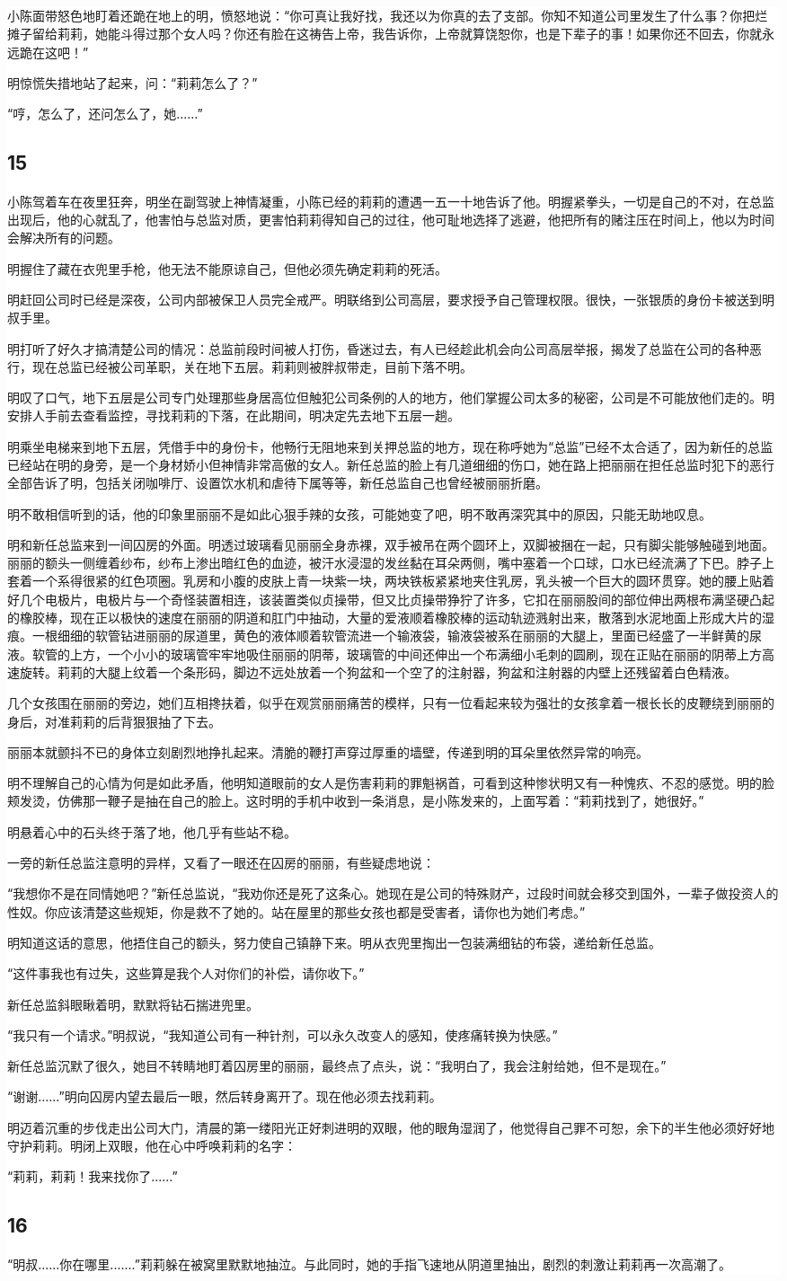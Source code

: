 小陈面带怒色地盯着还跪在地上的明，愤怒地说：“你可真让我好找，我还以为你真的去了支部。你知不知道公司里发生了什么事？你把烂摊子留给莉莉，她能斗得过那个女人吗？你还有脸在这祷告上帝，我告诉你，上帝就算饶恕你，也是下辈子的事！如果你还不回去，你就永远跪在这吧！”

明惊慌失措地站了起来，问：“莉莉怎么了？”

“哼，怎么了，还问怎么了，她......”

## 15
小陈驾着车在夜里狂奔，明坐在副驾驶上神情凝重，小陈已经的莉莉的遭遇一五一十地告诉了他。明握紧拳头，一切是自己的不对，在总监出现后，他的心就乱了，他害怕与总监对质，更害怕莉莉得知自己的过往，他可耻地选择了逃避，他把所有的赌注压在时间上，他以为时间会解决所有的问题。

明握住了藏在衣兜里手枪，他无法不能原谅自己，但他必须先确定莉莉的死活。

明赶回公司时已经是深夜，公司内部被保卫人员完全戒严。明联络到公司高层，要求授予自己管理权限。很快，一张银质的身份卡被送到明叔手里。

明打听了好久才搞清楚公司的情况：总监前段时间被人打伤，昏迷过去，有人已经趁此机会向公司高层举报，揭发了总监在公司的各种恶行，现在总监已经被公司革职，关在地下五层。莉莉则被胖叔带走，目前下落不明。

明叹了口气，地下五层是公司专门处理那些身居高位但触犯公司条例的人的地方，他们掌握公司太多的秘密，公司是不可能放他们走的。明安排人手前去查看监控，寻找莉莉的下落，在此期间，明决定先去地下五层一趟。

明乘坐电梯来到地下五层，凭借手中的身份卡，他畅行无阻地来到关押总监的地方，现在称呼她为“总监”已经不太合适了，因为新任的总监已经站在明的身旁，是一个身材娇小但神情非常高傲的女人。新任总监的脸上有几道细细的伤口，她在路上把丽丽在担任总监时犯下的恶行全部告诉了明，包括关闭咖啡厅、设置饮水机和虐待下属等等，新任总监自己也曾经被丽丽折磨。

明不敢相信听到的话，他的印象里丽丽不是如此心狠手辣的女孩，可能她变了吧，明不敢再深究其中的原因，只能无助地叹息。

明和新任总监来到一间囚房的外面。明透过玻璃看见丽丽全身赤裸，双手被吊在两个圆环上，双脚被捆在一起，只有脚尖能够触碰到地面。丽丽的额头一侧缠着纱布，纱布上渗出暗红色的血迹，被汗水浸湿的发丝黏在耳朵两侧，嘴中塞着一个口球，口水已经流满了下巴。脖子上套着一个系得很紧的红色项圈。乳房和小腹的皮肤上青一块紫一块，两块铁板紧紧地夹住乳房，乳头被一个巨大的圆环贯穿。她的腰上贴着好几个电极片，电极片与一个奇怪装置相连，该装置类似贞操带，但又比贞操带狰狞了许多，它扣在丽丽股间的部位伸出两根布满坚硬凸起的橡胶棒，现在正以极快的速度在丽丽的阴道和肛门中抽动，大量的爱液顺着橡胶棒的运动轨迹溅射出来，散落到水泥地面上形成大片的湿痕。一根细细的软管钻进丽丽的尿道里，黄色的液体顺着软管流进一个输液袋，输液袋被系在丽丽的大腿上，里面已经盛了一半鲜黄的尿液。软管的上方，一个小小的玻璃管牢牢地吸住丽丽的阴蒂，玻璃管的中间还伸出一个布满细小毛刺的圆刷，现在正贴在丽丽的阴蒂上方高速旋转。莉莉的大腿上纹着一个条形码，脚边不远处放着一个狗盆和一个空了的注射器，狗盆和注射器的内壁上还残留着白色精液。

几个女孩围在丽丽的旁边，她们互相搀扶着，似乎在观赏丽丽痛苦的模样，只有一位看起来较为强壮的女孩拿着一根长长的皮鞭绕到丽丽的身后，对准莉莉的后背狠狠抽了下去。

丽丽本就颤抖不已的身体立刻剧烈地挣扎起来。清脆的鞭打声穿过厚重的墙壁，传递到明的耳朵里依然异常的响亮。

明不理解自己的心情为何是如此矛盾，他明知道眼前的女人是伤害莉莉的罪魁祸首，可看到这种惨状明又有一种愧疚、不忍的感觉。明的脸颊发烫，仿佛那一鞭子是抽在自己的脸上。这时明的手机中收到一条消息，是小陈发来的，上面写着：“莉莉找到了，她很好。”

明悬着心中的石头终于落了地，他几乎有些站不稳。

一旁的新任总监注意明的异样，又看了一眼还在囚房的丽丽，有些疑虑地说：

“我想你不是在同情她吧？”新任总监说，“我劝你还是死了这条心。她现在是公司的特殊财产，过段时间就会移交到国外，一辈子做投资人的性奴。你应该清楚这些规矩，你是救不了她的。站在屋里的那些女孩也都是受害者，请你也为她们考虑。”

明知道这话的意思，他捂住自己的额头，努力使自己镇静下来。明从衣兜里掏出一包装满细钻的布袋，递给新任总监。

“这件事我也有过失，这些算是我个人对你们的补偿，请你收下。”

新任总监斜眼瞅着明，默默将钻石揣进兜里。

“我只有一个请求。”明叔说，“我知道公司有一种针剂，可以永久改变人的感知，使疼痛转换为快感。”

新任总监沉默了很久，她目不转睛地盯着囚房里的丽丽，最终点了点头，说：“我明白了，我会注射给她，但不是现在。”

“谢谢......”明向囚房内望去最后一眼，然后转身离开了。现在他必须去找莉莉。

明迈着沉重的步伐走出公司大门，清晨的第一缕阳光正好刺进明的双眼，他的眼角湿润了，他觉得自己罪不可恕，余下的半生他必须好好地守护莉莉。明闭上双眼，他在心中呼唤莉莉的名字：

“莉莉，莉莉！我来找你了......”

## 16
“明叔......你在哪里.......”莉莉躲在被窝里默默地抽泣。与此同时，她的手指飞速地从阴道里抽出，剧烈的刺激让莉莉再一次高潮了。

